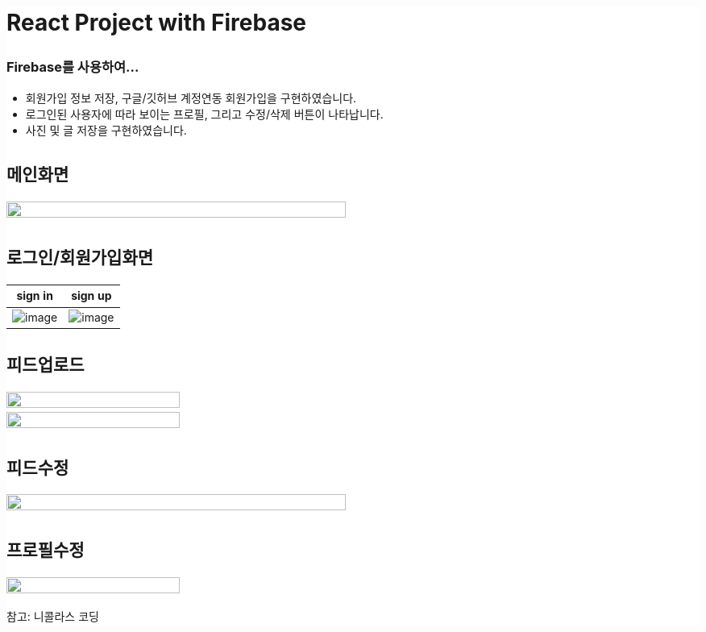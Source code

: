 # React Project with Firebase
### Firebase를 사용하여...
- 회원가입 정보 저장, 구글/깃허브 계정연동 회원가입을 구현하였습니다.
- 로그인된 사용자에 따라 보이는 프로필, 그리고 수정/삭제 버튼이 나타납니다.
- 사진 및 글 저장을 구현하였습니다.


## 메인화면
<img src="https://user-images.githubusercontent.com/43459698/151804669-bdbae8a0-c197-49ce-8d43-78dd2e57cb01.png" width="70%" height="70%">

## 로그인/회원가입화면
sign in          |  sign up
:-------------------------:|:-------------------------:
![image](https://user-images.githubusercontent.com/43459698/151804796-53cc286c-949a-4bdc-9502-d4cdd500607d.png) |  ![image](https://user-images.githubusercontent.com/43459698/151804713-f75f48d8-367d-4cce-91fe-ca54fc07cb04.png)


## 피드업로드
<img src="https://user-images.githubusercontent.com/43459698/151805139-49cb7345-1a8f-48bc-a207-42b288ec7adb.png" width="50%" height="50%">  
<img src="https://user-images.githubusercontent.com/43459698/151804884-0a8a0c99-4bb2-4208-b820-2113896d7d66.png" width="50%" height="50%">


## 피드수정
<img src="https://user-images.githubusercontent.com/43459698/151804861-b1fde9bf-aeac-4886-80d3-d25367718100.png" width="70%" height="70%">

## 프로필수정
<img src="https://user-images.githubusercontent.com/43459698/151805084-f5a241d2-51fe-42ed-a1e7-0d31889c822b.png" width="50%" height="50%">


참고: 니콜라스 코딩
